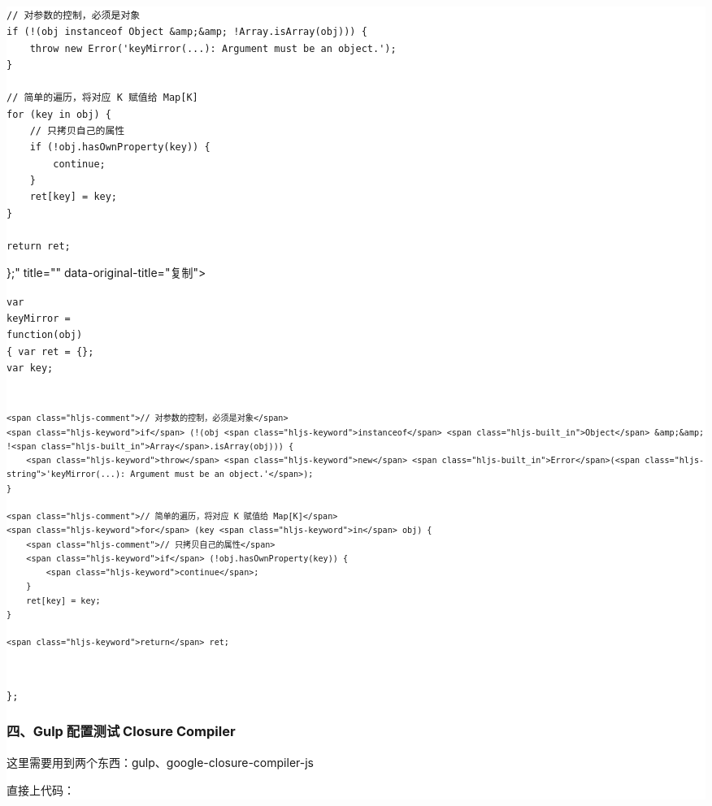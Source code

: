     // 对参数的控制，必须是对象
    if (!(obj instanceof Object &amp;&amp; !Array.isArray(obj))) {
        throw new Error('keyMirror(...): Argument must be an object.');
    }
    
    // 简单的遍历，将对应 K 赋值给 Map[K]
    for (key in obj) {
        // 只拷贝自己的属性
        if (!obj.hasOwnProperty(key)) {
            continue;
        }
        ret[key] = key;
    }
    
    return ret;
};" title="" data-original-title="复制"></span>
      <span type="button" class="saveToNote code-tool" data-toggle="tooltip" data-placement="top" title="" data-original-title="放进笔记"></span>
      </div>
      </div><pre class="javascript hljs"><code class="javascript"><span class="hljs-keyword">var</span> keyMirror = <span class="hljs-function"><span class="hljs-keyword">function</span>(<span class="hljs-params">obj</span>) </span>{
    <span class="hljs-keyword">var</span> ret = {};
    <span class="hljs-keyword">var</span> key;
    
    <span class="hljs-comment">// 对参数的控制，必须是对象</span>
    <span class="hljs-keyword">if</span> (!(obj <span class="hljs-keyword">instanceof</span> <span class="hljs-built_in">Object</span> &amp;&amp; !<span class="hljs-built_in">Array</span>.isArray(obj))) {
        <span class="hljs-keyword">throw</span> <span class="hljs-keyword">new</span> <span class="hljs-built_in">Error</span>(<span class="hljs-string">'keyMirror(...): Argument must be an object.'</span>);
    }
    
    <span class="hljs-comment">// 简单的遍历，将对应 K 赋值给 Map[K]</span>
    <span class="hljs-keyword">for</span> (key <span class="hljs-keyword">in</span> obj) {
        <span class="hljs-comment">// 只拷贝自己的属性</span>
        <span class="hljs-keyword">if</span> (!obj.hasOwnProperty(key)) {
            <span class="hljs-keyword">continue</span>;
        }
        ret[key] = key;
    }
    
    <span class="hljs-keyword">return</span> ret;
};</code></pre>
<h3 id="articleHeader4">四、Gulp 配置测试 Closure Compiler</h3>
<p>这里需要用到两个东西：gulp、google-closure-compiler-js</p>
<p>直接上代码：</p>
<div class="widget-codetool" style="display:none;">
      <div class="widget-codetool--inner">
      <span class="selectCode code-tool" data-toggle="tooltip" data-placement="top" title="" data-original-title="全选"></span>
      <span type="button" class="copyCode code-tool" data-toggle="tooltip" data-placement="top" data-clipboard-text="var gulp = require('gulp');
var compiler = require('google-closure-compiler-js').gulp();
